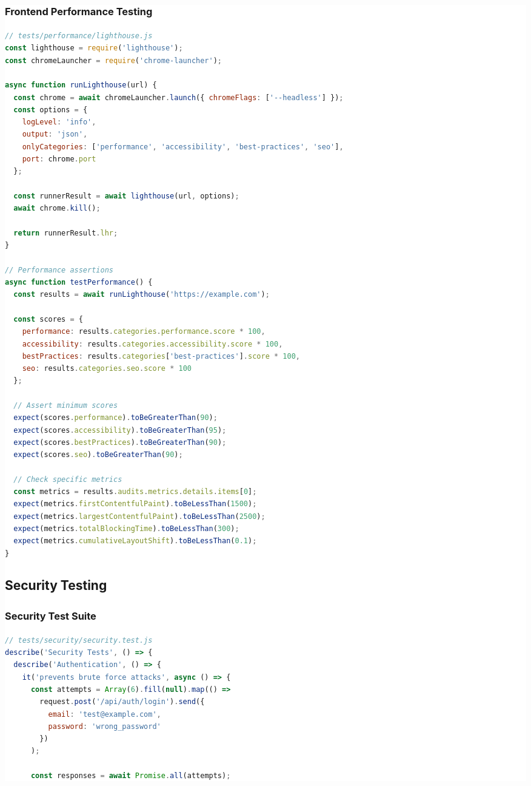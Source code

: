 ### Frontend Performance Testing
```javascript
// tests/performance/lighthouse.js
const lighthouse = require('lighthouse');
const chromeLauncher = require('chrome-launcher');

async function runLighthouse(url) {
  const chrome = await chromeLauncher.launch({ chromeFlags: ['--headless'] });
  const options = {
    logLevel: 'info',
    output: 'json',
    onlyCategories: ['performance', 'accessibility', 'best-practices', 'seo'],
    port: chrome.port
  };

  const runnerResult = await lighthouse(url, options);
  await chrome.kill();

  return runnerResult.lhr;
}

// Performance assertions
async function testPerformance() {
  const results = await runLighthouse('https://example.com');
  
  const scores = {
    performance: results.categories.performance.score * 100,
    accessibility: results.categories.accessibility.score * 100,
    bestPractices: results.categories['best-practices'].score * 100,
    seo: results.categories.seo.score * 100
  };

  // Assert minimum scores
  expect(scores.performance).toBeGreaterThan(90);
  expect(scores.accessibility).toBeGreaterThan(95);
  expect(scores.bestPractices).toBeGreaterThan(90);
  expect(scores.seo).toBeGreaterThan(90);

  // Check specific metrics
  const metrics = results.audits.metrics.details.items[0];
  expect(metrics.firstContentfulPaint).toBeLessThan(1500);
  expect(metrics.largestContentfulPaint).toBeLessThan(2500);
  expect(metrics.totalBlockingTime).toBeLessThan(300);
  expect(metrics.cumulativeLayoutShift).toBeLessThan(0.1);
}
```

## Security Testing

### Security Test Suite
```javascript
// tests/security/security.test.js
describe('Security Tests', () => {
  describe('Authentication', () => {
    it('prevents brute force attacks', async () => {
      const attempts = Array(6).fill(null).map(() => 
        request.post('/api/auth/login').send({
          email: 'test@example.com',
          password: 'wrong_password'
        })
      );

      const responses = await Promise.all(attempts);
```